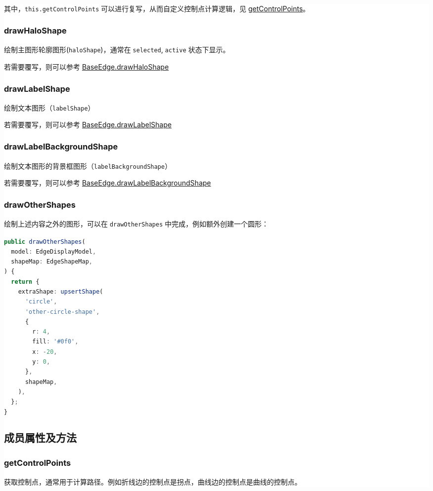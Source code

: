 其中，`this.getControlPoints` 可以进行复写，从而自定义控制点计算逻辑，见 [getControlPoints](#getcontrolpoints)。

### drawHaloShape

绘制主图形轮廓图形(`haloShape`)，通常在 `selected`, `active` 状态下显示。

若需要覆写，则可以参考 [BaseEdge.drawHaloShape](https://github.com/antvis/G6/blob/6be8f9810ec3b9310371f37de1a2591f14db67f1/packages/g6/src/stdlib/item/edge/base.ts#L464)

### drawLabelShape

绘制文本图形（`labelShape`）

若需要覆写，则可以参考 [BaseEdge.drawLabelShape](https://github.com/antvis/G6/blob/6be8f9810ec3b9310371f37de1a2591f14db67f1/packages/g6/src/stdlib/item/edge/base.ts#L194)

### drawLabelBackgroundShape

绘制文本图形的背景框图形（`labelBackgroundShape`）

若需要覆写，则可以参考 [BaseEdge.drawLabelBackgroundShape](https://github.com/antvis/G6/blob/6be8f9810ec3b9310371f37de1a2591f14db67f1/packages/g6/src/stdlib/item/edge/base.ts#L311)

### drawOtherShapes

绘制上述内容之外的图形，可以在 `drawOtherShapes` 中完成，例如额外创建一个圆形：

```typescript
public drawOtherShapes(
  model: EdgeDisplayModel,
  shapeMap: EdgeShapeMap,
) {
  return {
    extraShape: upsertShape(
      'circle',
      'other-circle-shape',
      {
        r: 4,
        fill: '#0f0',
        x: -20,
        y: 0,
      },
      shapeMap,
    ),
  };
}
```

## 成员属性及方法

### getControlPoints

获取控制点，通常用于计算路径。例如折线边的控制点是拐点，曲线边的控制点是曲线的控制点。
